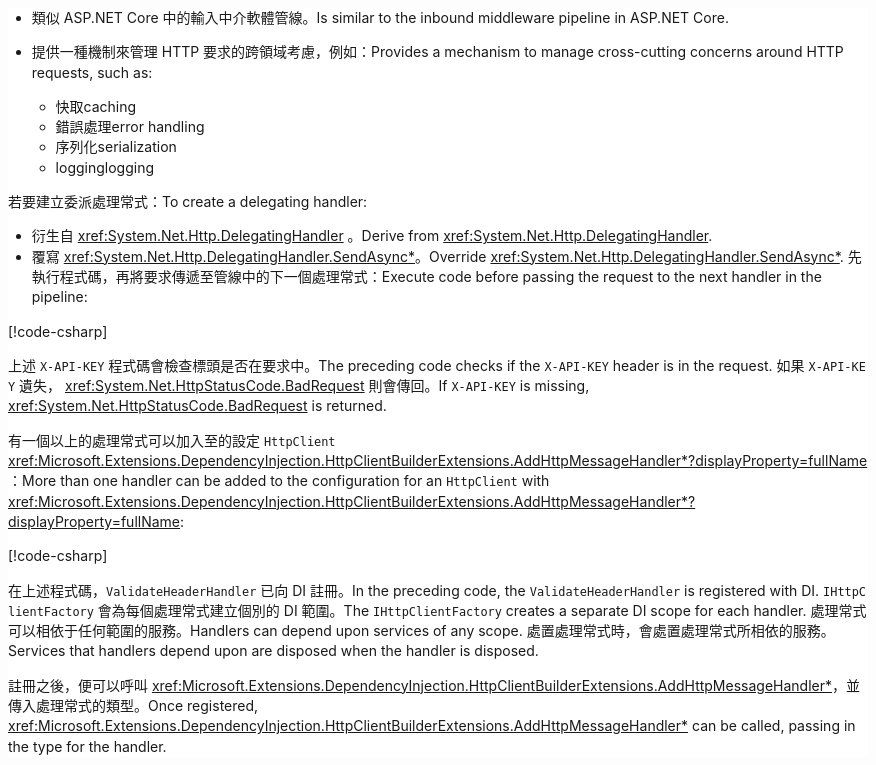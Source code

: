   * <span data-ttu-id="78d9b-215">類似 ASP.NET Core 中的輸入中介軟體管線。</span><span class="sxs-lookup"><span data-stu-id="78d9b-215">Is similar to the inbound middleware pipeline in ASP.NET Core.</span></span>
  * <span data-ttu-id="78d9b-216">提供一種機制來管理 HTTP 要求的跨領域考慮，例如：</span><span class="sxs-lookup"><span data-stu-id="78d9b-216">Provides a mechanism to manage cross-cutting concerns around HTTP requests, such as:</span></span>

    * <span data-ttu-id="78d9b-217">快取</span><span class="sxs-lookup"><span data-stu-id="78d9b-217">caching</span></span>
    * <span data-ttu-id="78d9b-218">錯誤處理</span><span class="sxs-lookup"><span data-stu-id="78d9b-218">error handling</span></span>
    * <span data-ttu-id="78d9b-219">序列化</span><span class="sxs-lookup"><span data-stu-id="78d9b-219">serialization</span></span>
    * <span data-ttu-id="78d9b-220">logging</span><span class="sxs-lookup"><span data-stu-id="78d9b-220">logging</span></span>

<span data-ttu-id="78d9b-221">若要建立委派處理常式：</span><span class="sxs-lookup"><span data-stu-id="78d9b-221">To create a delegating handler:</span></span>

* <span data-ttu-id="78d9b-222">衍生自 <xref:System.Net.Http.DelegatingHandler> 。</span><span class="sxs-lookup"><span data-stu-id="78d9b-222">Derive from <xref:System.Net.Http.DelegatingHandler>.</span></span>
* <span data-ttu-id="78d9b-223">覆寫 <xref:System.Net.Http.DelegatingHandler.SendAsync*>。</span><span class="sxs-lookup"><span data-stu-id="78d9b-223">Override <xref:System.Net.Http.DelegatingHandler.SendAsync*>.</span></span> <span data-ttu-id="78d9b-224">先執行程式碼，再將要求傳遞至管線中的下一個處理常式：</span><span class="sxs-lookup"><span data-stu-id="78d9b-224">Execute code before passing the request to the next handler in the pipeline:</span></span>

[!code-csharp[](http-requests/samples/3.x/HttpClientFactorySample/Handlers/ValidateHeaderHandler.cs?name=snippet1)]

<span data-ttu-id="78d9b-225">上述 `X-API-KEY` 程式碼會檢查標頭是否在要求中。</span><span class="sxs-lookup"><span data-stu-id="78d9b-225">The preceding code checks if the `X-API-KEY` header is in the request.</span></span> <span data-ttu-id="78d9b-226">如果 `X-API-KEY` 遺失， <xref:System.Net.HttpStatusCode.BadRequest> 則會傳回。</span><span class="sxs-lookup"><span data-stu-id="78d9b-226">If `X-API-KEY` is missing, <xref:System.Net.HttpStatusCode.BadRequest> is returned.</span></span>

<span data-ttu-id="78d9b-227">有一個以上的處理常式可以加入至的設定 `HttpClient` <xref:Microsoft.Extensions.DependencyInjection.HttpClientBuilderExtensions.AddHttpMessageHandler*?displayProperty=fullName> ：</span><span class="sxs-lookup"><span data-stu-id="78d9b-227">More than one handler can be added to the configuration for an `HttpClient` with <xref:Microsoft.Extensions.DependencyInjection.HttpClientBuilderExtensions.AddHttpMessageHandler*?displayProperty=fullName>:</span></span>

[!code-csharp[](http-requests/samples/3.x/HttpClientFactorySample/Startup2.cs?name=snippet1)]

<span data-ttu-id="78d9b-228">在上述程式碼，`ValidateHeaderHandler` 已向 DI 註冊。</span><span class="sxs-lookup"><span data-stu-id="78d9b-228">In the preceding code, the `ValidateHeaderHandler` is registered with DI.</span></span> <span data-ttu-id="78d9b-229">`IHttpClientFactory` 會為每個處理常式建立個別的 DI 範圍。</span><span class="sxs-lookup"><span data-stu-id="78d9b-229">The `IHttpClientFactory` creates a separate DI scope for each handler.</span></span> <span data-ttu-id="78d9b-230">處理常式可以相依于任何範圍的服務。</span><span class="sxs-lookup"><span data-stu-id="78d9b-230">Handlers can depend upon services of any scope.</span></span> <span data-ttu-id="78d9b-231">處置處理常式時，會處置處理常式所相依的服務。</span><span class="sxs-lookup"><span data-stu-id="78d9b-231">Services that handlers depend upon are disposed when the handler is disposed.</span></span>

<span data-ttu-id="78d9b-232">註冊之後，便可以呼叫 <xref:Microsoft.Extensions.DependencyInjection.HttpClientBuilderExtensions.AddHttpMessageHandler*>，並傳入處理常式的類型。</span><span class="sxs-lookup"><span data-stu-id="78d9b-232">Once registered, <xref:Microsoft.Extensions.DependencyInjection.HttpClientBuilderExtensions.AddHttpMessageHandler*> can be called, passing in the type for the handler.</span></span>
